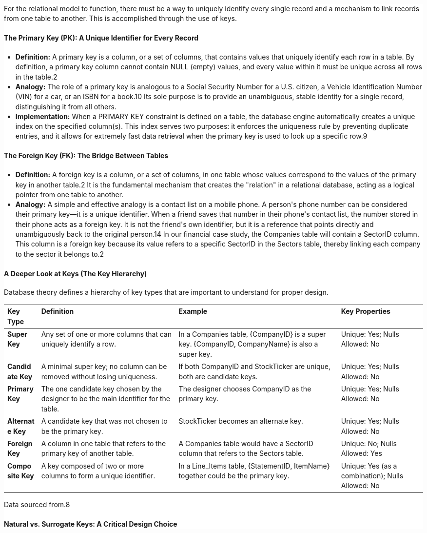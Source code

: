 For the relational model to function, there must be a way to uniquely identify every single record and a mechanism to link records from one table to another. This is accomplished through the use of keys.

#### **The Primary Key (PK): A Unique Identifier for Every Record**

* **Definition:** A primary key is a column, or a set of columns, that contains values that uniquely identify each row in a table. By definition, a primary key column cannot contain NULL (empty) values, and every value within it must be unique across all rows in the table.2  
* **Analogy:** The role of a primary key is analogous to a Social Security Number for a U.S. citizen, a Vehicle Identification Number (VIN) for a car, or an ISBN for a book.10 Its sole purpose is to provide an unambiguous, stable identity for a single record, distinguishing it from all others.  
* **Implementation:** When a PRIMARY KEY constraint is defined on a table, the database engine automatically creates a unique index on the specified column(s). This index serves two purposes: it enforces the uniqueness rule by preventing duplicate entries, and it allows for extremely fast data retrieval when the primary key is used to look up a specific row.9

#### **The Foreign Key (FK): The Bridge Between Tables**

* **Definition:** A foreign key is a column, or a set of columns, in one table whose values correspond to the values of the primary key in another table.2 It is the fundamental mechanism that creates the "relation" in a relational database, acting as a logical pointer from one table to another.  
* **Analogy:** A simple and effective analogy is a contact list on a mobile phone. A person's phone number can be considered their primary key—it is a unique identifier. When a friend saves that number in their phone's contact list, the number stored in their phone acts as a foreign key. It is not the friend's own identifier, but it is a reference that points directly and unambiguously back to the original person.14 In our financial case study, the Companies table will contain a SectorID column. This column is a foreign key because its value refers to a specific SectorID in the Sectors table, thereby linking each company to the sector it belongs to.2

#### **A Deeper Look at Keys (The Key Hierarchy)**

Database theory defines a hierarchy of key types that are important to understand for proper design.

| Key Type | Definition | Example | Key Properties |
| :---- | :---- | :---- | :---- |
| **Super Key** | Any set of one or more columns that can uniquely identify a row. | In a Companies table, {CompanyID} is a super key. {CompanyID, CompanyName} is also a super key. | Unique: Yes; Nulls Allowed: No |
| **Candidate Key** | A minimal super key; no column can be removed without losing uniqueness. | If both CompanyID and StockTicker are unique, both are candidate keys. | Unique: Yes; Nulls Allowed: No |
| **Primary Key** | The one candidate key chosen by the designer to be the main identifier for the table. | The designer chooses CompanyID as the primary key. | Unique: Yes; Nulls Allowed: No |
| **Alternate Key** | A candidate key that was not chosen to be the primary key. | StockTicker becomes an alternate key. | Unique: Yes; Nulls Allowed: No |
| **Foreign Key** | A column in one table that refers to the primary key of another table. | A Companies table would have a SectorID column that refers to the Sectors table. | Unique: No; Nulls Allowed: Yes |
| **Composite Key** | A key composed of two or more columns to form a unique identifier. | In a Line\_Items table, {StatementID, ItemName} together could be the primary key. | Unique: Yes (as a combination); Nulls Allowed: No |

Data sourced from.8

#### **Natural vs. Surrogate Keys: A Critical Design Choice**
